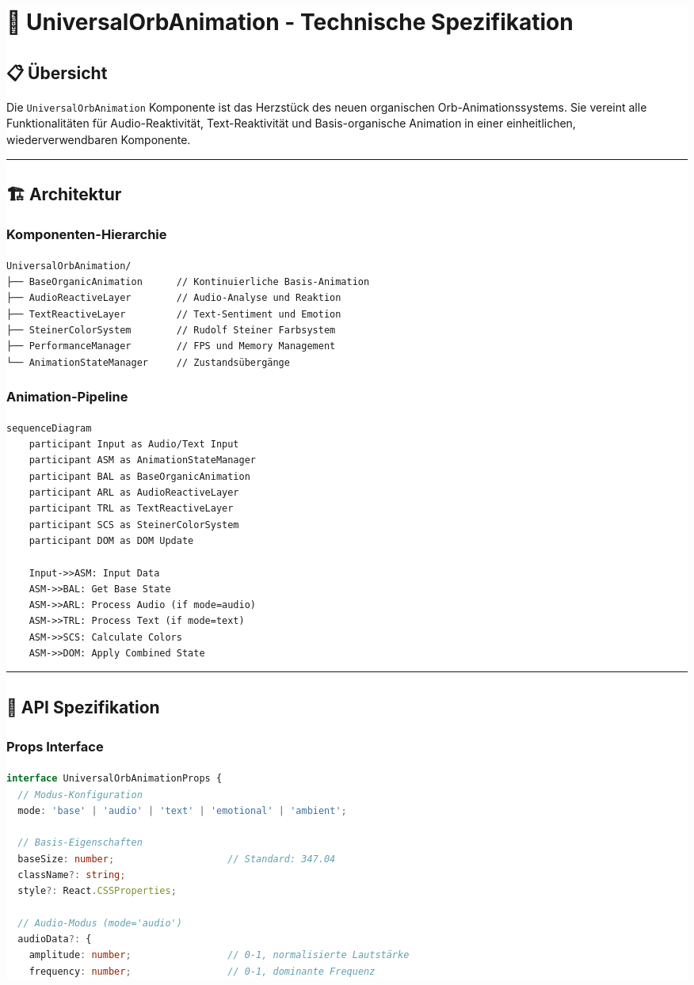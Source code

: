 # 🔧 UniversalOrbAnimation - Technische Spezifikation

## 📋 **Übersicht**

Die `UniversalOrbAnimation` Komponente ist das Herzstück des neuen organischen Orb-Animationssystems. Sie vereint alle Funktionalitäten für Audio-Reaktivität, Text-Reaktivität und Basis-organische Animation in einer einheitlichen, wiederverwendbaren Komponente.

---

## 🏗️ **Architektur**

### **Komponenten-Hierarchie**
```
UniversalOrbAnimation/
├── BaseOrganicAnimation      // Kontinuierliche Basis-Animation
├── AudioReactiveLayer        // Audio-Analyse und Reaktion
├── TextReactiveLayer         // Text-Sentiment und Emotion
├── SteinerColorSystem        // Rudolf Steiner Farbsystem
├── PerformanceManager        // FPS und Memory Management
└── AnimationStateManager     // Zustandsübergänge
```

### **Animation-Pipeline**
```mermaid
sequenceDiagram
    participant Input as Audio/Text Input
    participant ASM as AnimationStateManager
    participant BAL as BaseOrganicAnimation
    participant ARL as AudioReactiveLayer
    participant TRL as TextReactiveLayer
    participant SCS as SteinerColorSystem
    participant DOM as DOM Update
    
    Input->>ASM: Input Data
    ASM->>BAL: Get Base State
    ASM->>ARL: Process Audio (if mode=audio)
    ASM->>TRL: Process Text (if mode=text)
    ASM->>SCS: Calculate Colors
    ASM->>DOM: Apply Combined State
```

---

## 🎯 **API Spezifikation**

### **Props Interface**
```typescript
interface UniversalOrbAnimationProps {
  // Modus-Konfiguration
  mode: 'base' | 'audio' | 'text' | 'emotional' | 'ambient';
  
  // Basis-Eigenschaften
  baseSize: number;                    // Standard: 347.04
  className?: string;
  style?: React.CSSProperties;
  
  // Audio-Modus (mode='audio')
  audioData?: {
    amplitude: number;                 // 0-1, normalisierte Lautstärke
    frequency: number;                 // 0-1, dominante Frequenz
```
